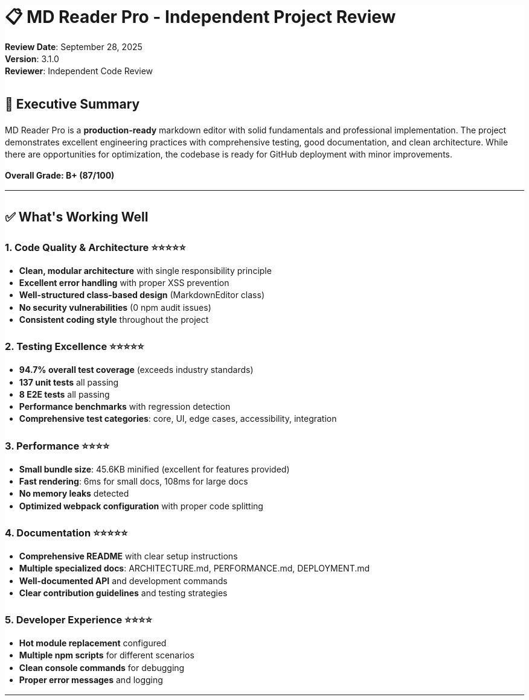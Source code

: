 # 📋 MD Reader Pro - Independent Project Review

**Review Date**: September 28, 2025  
**Version**: 3.1.0  
**Reviewer**: Independent Code Review  

## 🎯 Executive Summary

MD Reader Pro is a **production-ready** markdown editor with solid fundamentals and professional implementation. The project demonstrates excellent engineering practices with comprehensive testing, good documentation, and clean architecture. While there are opportunities for optimization, the codebase is ready for GitHub deployment with minor improvements.

**Overall Grade: B+ (87/100)**

---

## ✅ What's Working Well

### 1. **Code Quality & Architecture** ⭐⭐⭐⭐⭐
- **Clean, modular architecture** with single responsibility principle
- **Excellent error handling** with proper XSS prevention
- **Well-structured class-based design** (MarkdownEditor class)
- **No security vulnerabilities** (0 npm audit issues)
- **Consistent coding style** throughout the project

### 2. **Testing Excellence** ⭐⭐⭐⭐⭐
- **94.7% overall test coverage** (exceeds industry standards)
- **137 unit tests** all passing
- **8 E2E tests** all passing
- **Performance benchmarks** with regression detection
- **Comprehensive test categories**: core, UI, edge cases, accessibility, integration

### 3. **Performance** ⭐⭐⭐⭐
- **Small bundle size**: 45.6KB minified (excellent for features provided)
- **Fast rendering**: 6ms for small docs, 108ms for large docs
- **No memory leaks** detected
- **Optimized webpack configuration** with proper code splitting

### 4. **Documentation** ⭐⭐⭐⭐⭐
- **Comprehensive README** with clear setup instructions
- **Multiple specialized docs**: ARCHITECTURE.md, PERFORMANCE.md, DEPLOYMENT.md
- **Well-documented API** and development commands
- **Clear contribution guidelines** and testing strategies

### 5. **Developer Experience** ⭐⭐⭐⭐
- **Hot module replacement** configured
- **Multiple npm scripts** for different scenarios
- **Clean console commands** for debugging
- **Proper error messages** and logging

---